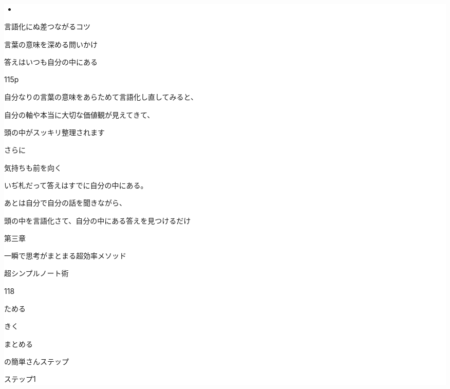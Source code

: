   

-

  

  

言語化にぬ差つながるコツ

  

言葉の意味を深める問いかけ

  

  

答えはいつも自分の中にある

  

115p

  

自分なりの言葉の意味をあらためて言語化し直してみると、

自分の軸や本当に大切な価値観が見えてきて、

頭の中がスッキリ整理されます

  

さらに

気持ちも前を向く

  

いぢ札だって答えはすでに自分の中にある。

あとは自分で自分の話を聞きながら、

頭の中を言語化さて、自分の中にある答えを見つけるだけ

  

第三章

一瞬で思考がまとまる超効率メソッド

  

超シンプルノート術

  

118

  

  

ためる

きく

まとめる

の簡単さんステップ

  

ステップ1
